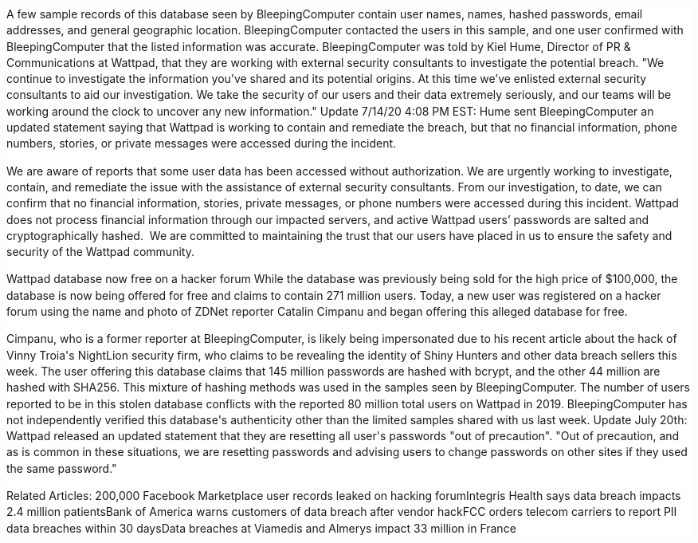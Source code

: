 A few sample records of this database seen by BleepingComputer contain user names, names, hashed passwords, email addresses, and general geographic location.
BleepingComputer contacted the users in this sample, and one user confirmed with BleepingComputer that the listed information was accurate.
BleepingComputer was told by Kiel Hume, Director of PR & Communications at Wattpad, that they are working with external security consultants to investigate the potential breach.
"We continue to investigate the information you’ve shared and its potential origins. At this time we’ve enlisted external security consultants to aid our investigation. We take the security of our users and their data extremely seriously, and our teams will be working around the clock to uncover any new information."
Update 7/14/20 4:08 PM EST: Hume sent BleepingComputer an updated statement saying that Wattpad is working to contain and remediate the breach, but that no financial information, phone numbers, stories, or private messages were accessed during the incident.

We are aware of reports that some user data has been accessed without authorization. We are urgently working to investigate, contain, and remediate the issue with the assistance of external security consultants.
From our investigation, to date, we can confirm that no financial information, stories, private messages, or phone numbers were accessed during this incident. Wattpad does not process financial information through our impacted servers, and active Wattpad users’ passwords are salted and cryptographically hashed. 
We are committed to maintaining the trust that our users have placed in us to ensure the safety and security of the Wattpad community.

Wattpad database now free on a hacker forum
While the database was previously being sold for the high price of $100,000, the database is now being offered for free and claims to contain 271 million users.
Today, a new user was registered on a hacker forum using the name and photo of ZDNet reporter Catalin Cimpanu and began offering this alleged database for free.


Cimpanu, who is a former reporter at BleepingComputer, is likely being impersonated due to his recent article about the hack of Vinny Troia's NightLion security firm, who claims to be revealing the identity of Shiny Hunters and other data breach sellers this week.
The user offering this database claims that 145 million passwords are hashed with bcrypt, and the other 44 million are hashed with SHA256.
This mixture of hashing methods was used in the samples seen by BleepingComputer.
The number of users reported to be in this stolen database conflicts with the reported 80 million total users on Wattpad in 2019.
BleepingComputer has not independently verified this database's authenticity other than the limited samples shared with us last week.
Update July 20th: Wattpad released an updated statement that they are resetting all user's passwords "out of precaution".
"Out of precaution, and as is common in these situations, we are resetting passwords and advising users to change passwords on other sites if they used the same password."

Related Articles:
200,000 Facebook Marketplace user records leaked on hacking forumIntegris Health says data breach impacts 2.4 million patientsBank of America warns customers of data breach after vendor hackFCC orders telecom carriers to report PII data breaches within 30 daysData breaches at Viamedis and Almerys impact 33 million in France



